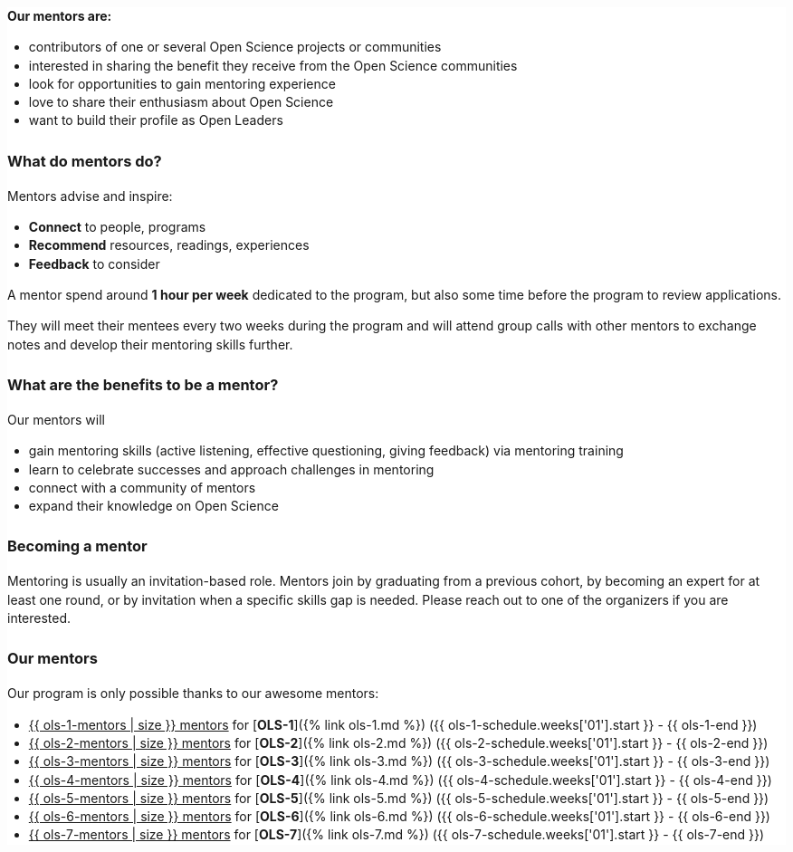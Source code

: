**Our mentors are:**

- contributors of one or several Open Science projects or communities
- interested in sharing the benefit they receive from the Open Science communities
- look for opportunities to gain mentoring experience
- love to share their enthusiasm about Open Science
- want to build their profile as Open Leaders

### What do mentors do?

Mentors advise and inspire:
- **Connect** to people, programs
- **Recommend** resources, readings, experiences
- **Feedback** to consider

A mentor spend around **1 hour per week** dedicated to the program, but also some time before the program to review applications.

They will meet their mentees every two weeks during the program and will attend group calls with other mentors to exchange notes and develop their mentoring skills further.

### What are the benefits to be a mentor?

Our mentors will

- gain mentoring skills (active listening, effective questioning, giving feedback) via mentoring training
- learn to celebrate successes and approach challenges in mentoring
- connect with a community of mentors
- expand their knowledge on Open Science

### Becoming a mentor

Mentoring is usually an invitation-based role. Mentors join by graduating from a previous cohort, by becoming an expert for at least one round, or by invitation when a specific skills gap is needed. Please reach out to one of the organizers if you are interested.

### Our mentors

Our program is only possible thanks to our awesome mentors:

- [{{ ols-1-mentors | size }} mentors](/ols-1#mentors) for [**OLS-1**]({% link ols-1.md %}) ({{ ols-1-schedule.weeks['01'].start }} - {{ ols-1-end }})
- [{{ ols-2-mentors | size }} mentors](/ols-2#mentors) for [**OLS-2**]({% link ols-2.md %}) ({{ ols-2-schedule.weeks['01'].start }} - {{ ols-2-end }})
- [{{ ols-3-mentors | size }} mentors](/ols-3#mentors) for [**OLS-3**]({% link ols-3.md %}) ({{ ols-3-schedule.weeks['01'].start }} - {{ ols-3-end }})
- [{{ ols-4-mentors | size }} mentors](/ols-4#mentors) for [**OLS-4**]({% link ols-4.md %}) ({{ ols-4-schedule.weeks['01'].start }} - {{ ols-4-end }})
- [{{ ols-5-mentors | size }} mentors](/ols-5#mentors) for [**OLS-5**]({% link ols-5.md %}) ({{ ols-5-schedule.weeks['01'].start }} - {{ ols-5-end }})
- [{{ ols-6-mentors | size }} mentors](/ols-6#mentors) for [**OLS-6**]({% link ols-6.md %}) ({{ ols-6-schedule.weeks['01'].start }} - {{ ols-6-end }})
- [{{ ols-7-mentors | size }} mentors](/ols-7#mentors) for [**OLS-7**]({% link ols-7.md %}) ({{ ols-7-schedule.weeks['01'].start }} - {{ ols-7-end }})
